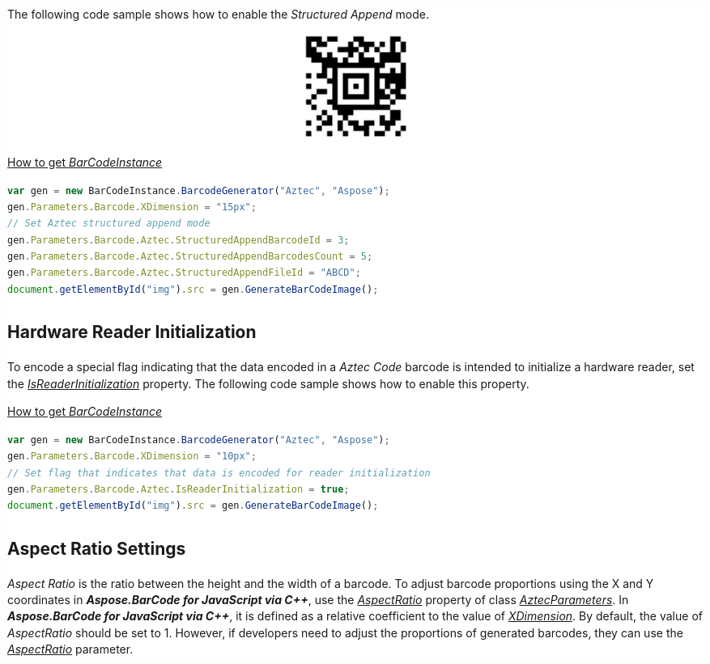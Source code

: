 The following code sample shows how to enable the *Structured Append* mode.    

<p align="center"><img src="aztecstructuredappendmode.png" width="15%" height="15%"></p>

[How to get *BarCodeInstance*](/barcode/javascript-cpp/get-barcode-module-instance/)
```javascript
var gen = new BarCodeInstance.BarcodeGenerator("Aztec", "Aspose");
gen.Parameters.Barcode.XDimension = "15px";
// Set Aztec structured append mode
gen.Parameters.Barcode.Aztec.StructuredAppendBarcodeId = 3;
gen.Parameters.Barcode.Aztec.StructuredAppendBarcodesCount = 5;
gen.Parameters.Barcode.Aztec.StructuredAppendFileId = "ABCD";
document.getElementById("img").src = gen.GenerateBarCodeImage();
```

## **Hardware Reader Initialization**

To encode a special flag indicating that the data encoded in a *Aztec Code* barcode is intended to initialize a hardware reader, set the [*IsReaderInitialization*](https://reference.aspose.com/barcode/javascript-cpp/aspose.barcode.generation/aztecparameters/isreaderinitialization/) property. The following code sample shows how to enable this property.

[How to get *BarCodeInstance*](/barcode/javascript-cpp/get-barcode-module-instance/)
```javascript
var gen = new BarCodeInstance.BarcodeGenerator("Aztec", "Aspose");
gen.Parameters.Barcode.XDimension = "10px";
// Set flag that indicates that data is encoded for reader initialization
gen.Parameters.Barcode.Aztec.IsReaderInitialization = true;
document.getElementById("img").src = gen.GenerateBarCodeImage();
```
## **Aspect Ratio Settings**

*Aspect Ratio* is the ratio between the height and the width of a barcode. To adjust barcode proportions using the X and Y coordinates in ***Aspose.BarCode for JavaScript via C++***, use the [*AspectRatio*](https://reference.aspose.com/barcode/javascript-cpp/aspose.barcode.generation/aztecparameters/properties/aspectratio) property of class [*AztecParameters*](https://reference.aspose.com/barcode/javascript-cpp/aspose.barcode.generation/aztecparameters/). In ***Aspose.BarCode for JavaScript via C++***, it is defined as a relative coefficient to the value of [*XDimension*](https://reference.aspose.com/barcode/javascript-cpp/aspose.barcode.generation/barcodeparameters/properties/xdimension). By default, the value of *AspectRatio* should be set to 1. However, if developers need to adjust the proportions of generated barcodes, they can use the [*AspectRatio*](https://reference.aspose.com/barcode/javascript-cpp/aspose.barcode.generation/aztecparameters/properties/aspectratio) parameter.
